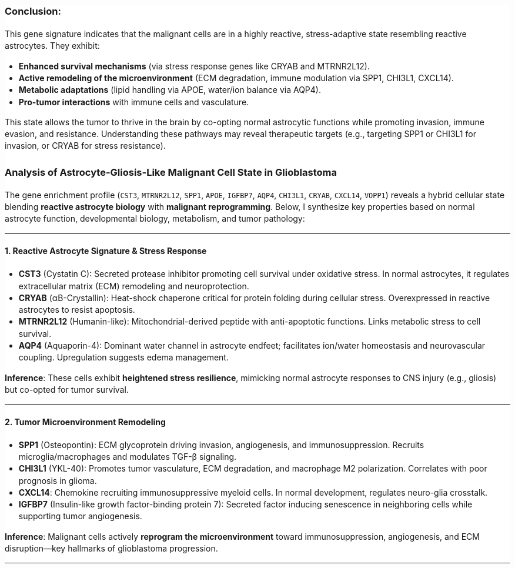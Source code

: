 ### Conclusion:
This gene signature indicates that the malignant cells are in a highly reactive, stress-adaptive state resembling reactive astrocytes. They exhibit:
- **Enhanced survival mechanisms** (via stress response genes like CRYAB and MTRNR2L12).
- **Active remodeling of the microenvironment** (ECM degradation, immune modulation via SPP1, CHI3L1, CXCL14).
- **Metabolic adaptations** (lipid handling via APOE, water/ion balance via AQP4).
- **Pro-tumor interactions** with immune cells and vasculature.

This state allows the tumor to thrive in the brain by co-opting normal astrocytic functions while promoting invasion, immune evasion, and resistance. Understanding these pathways may reveal therapeutic targets (e.g., targeting SPP1 or CHI3L1 for invasion, or CRYAB for stress resistance).
</think>
### Analysis of Astrocyte-Gliosis-Like Malignant Cell State in Glioblastoma  
The gene enrichment profile (`CST3`, `MTRNR2L12`, `SPP1`, `APOE`, `IGFBP7`, `AQP4`, `CHI3L1`, `CRYAB`, `CXCL14`, `VOPP1`) reveals a hybrid cellular state blending **reactive astrocyte biology** with **malignant reprogramming**. Below, I synthesize key properties based on normal astrocyte function, developmental biology, metabolism, and tumor pathology:

---

#### 1. **Reactive Astrocyte Signature & Stress Response**  
- **CST3** (Cystatin C): Secreted protease inhibitor promoting cell survival under oxidative stress. In normal astrocytes, it regulates extracellular matrix (ECM) remodeling and neuroprotection.  
- **CRYAB** (αB-Crystallin): Heat-shock chaperone critical for protein folding during cellular stress. Overexpressed in reactive astrocytes to resist apoptosis.  
- **MTRNR2L12** (Humanin-like): Mitochondrial-derived peptide with anti-apoptotic functions. Links metabolic stress to cell survival.  
- **AQP4** (Aquaporin-4): Dominant water channel in astrocyte endfeet; facilitates ion/water homeostasis and neurovascular coupling. Upregulation suggests edema management.  

**Inference**: These cells exhibit **heightened stress resilience**, mimicking normal astrocyte responses to CNS injury (e.g., gliosis) but co-opted for tumor survival.

---

#### 2. **Tumor Microenvironment Remodeling**  
- **SPP1** (Osteopontin): ECM glycoprotein driving invasion, angiogenesis, and immunosuppression. Recruits microglia/macrophages and modulates TGF-β signaling.  
- **CHI3L1** (YKL-40): Promotes tumor vasculature, ECM degradation, and macrophage M2 polarization. Correlates with poor prognosis in glioma.  
- **CXCL14**: Chemokine recruiting immunosuppressive myeloid cells. In normal development, regulates neuro-glia crosstalk.  
- **IGFBP7** (Insulin-like growth factor-binding protein 7): Secreted factor inducing senescence in neighboring cells while supporting tumor angiogenesis.  

**Inference**: Malignant cells actively **reprogram the microenvironment** toward immunosuppression, angiogenesis, and ECM disruption—key hallmarks of glioblastoma progression.

---
